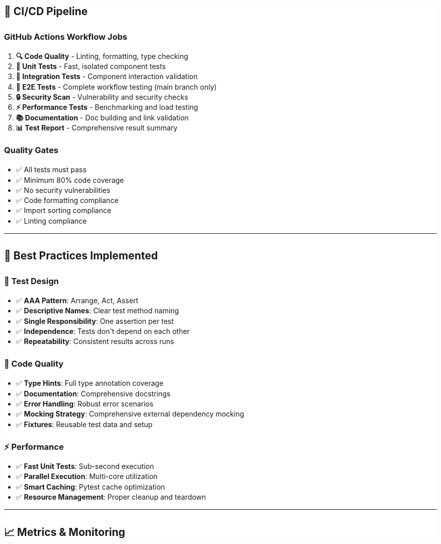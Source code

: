 
## 🔄 **CI/CD Pipeline**

### **GitHub Actions Workflow Jobs**

1. **🔍 Code Quality** - Linting, formatting, type checking
2. **🧪 Unit Tests** - Fast, isolated component tests
3. **🔗 Integration Tests** - Component interaction validation
4. **🎯 E2E Tests** - Complete workflow testing (main branch only)
5. **🔒 Security Scan** - Vulnerability and security checks
6. **⚡ Performance Tests** - Benchmarking and load testing
7. **📚 Documentation** - Doc building and link validation
8. **📊 Test Report** - Comprehensive result summary

### **Quality Gates**
- ✅ All tests must pass
- ✅ Minimum 80% code coverage
- ✅ No security vulnerabilities
- ✅ Code formatting compliance
- ✅ Import sorting compliance
- ✅ Linting compliance

---

## 🎨 **Best Practices Implemented**

### **🧪 Test Design**
- ✅ **AAA Pattern**: Arrange, Act, Assert
- ✅ **Descriptive Names**: Clear test method naming
- ✅ **Single Responsibility**: One assertion per test
- ✅ **Independence**: Tests don't depend on each other
- ✅ **Repeatability**: Consistent results across runs

### **🔧 Code Quality**
- ✅ **Type Hints**: Full type annotation coverage
- ✅ **Documentation**: Comprehensive docstrings
- ✅ **Error Handling**: Robust error scenarios
- ✅ **Mocking Strategy**: Comprehensive external dependency mocking
- ✅ **Fixtures**: Reusable test data and setup

### **⚡ Performance**
- ✅ **Fast Unit Tests**: Sub-second execution
- ✅ **Parallel Execution**: Multi-core utilization
- ✅ **Smart Caching**: Pytest cache optimization
- ✅ **Resource Management**: Proper cleanup and teardown

---

## 📈 **Metrics & Monitoring**
